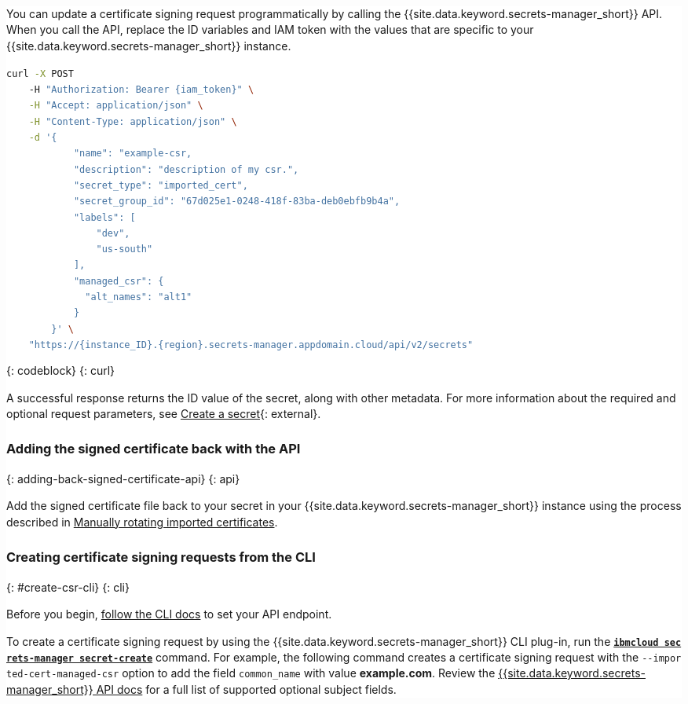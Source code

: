 You can update a certificate signing request programmatically by calling the {{site.data.keyword.secrets-manager_short}} API.  
When you call the API, replace the ID variables and IAM token with the values that are specific to your {{site.data.keyword.secrets-manager_short}} instance.

```sh
curl -X POST  
    -H "Authorization: Bearer {iam_token}" \
    -H "Accept: application/json" \
    -H "Content-Type: application/json" \
    -d '{ 
            "name": "example-csr,
            "description": "description of my csr.",
            "secret_type": "imported_cert",
            "secret_group_id": "67d025e1-0248-418f-83ba-deb0ebfb9b4a",
            "labels": [
                "dev",
                "us-south"
            ],
            "managed_csr": {
              "alt_names": "alt1"
            }
        }' \ 
    "https://{instance_ID}.{region}.secrets-manager.appdomain.cloud/api/v2/secrets"
```
{: codeblock}
{: curl}

A successful response returns the ID value of the secret, along with other metadata. For more information about the required and optional request parameters, see [Create a secret](/apidocs/secrets-manager/secrets-manager-v2#create-secret){: external}.


### Adding the signed certificate back with the API
{: adding-back-signed-certificate-api}
{: api}

Add the signed certificate file back to your secret in your {{site.data.keyword.secrets-manager_short}} instance using the process described in [Manually rotating imported certificates](/docs/secrets-manager?topic=secrets-manager-manual-rotation&interface=api#manual-rotate-imported-cert-api-csr).


### Creating certificate signing requests from the CLI
{: #create-csr-cli}
{: cli}

Before you begin, [follow the CLI docs](/docs/secrets-manager?topic=secrets-manager-secrets-manager-cli) to set your API endpoint.

To create a certificate signing request by using the {{site.data.keyword.secrets-manager_short}} CLI plug-in, run the [**`ibmcloud secrets-manager secret-create`**](/docs/secrets-manager?topic=secrets-manager-secrets-manager-cli#secrets-manager-cli-secret-create-command) command. For example, the following command creates a certificate signing request with the `--imported-cert-managed-csr` option to add the field `common_name` with value **example.com**. Review the [{{site.data.keyword.secrets-manager_short}} API docs](/apidocs/secrets-manager/secrets-manager-v2#create-secret) for a full list of supported optional subject fields.
